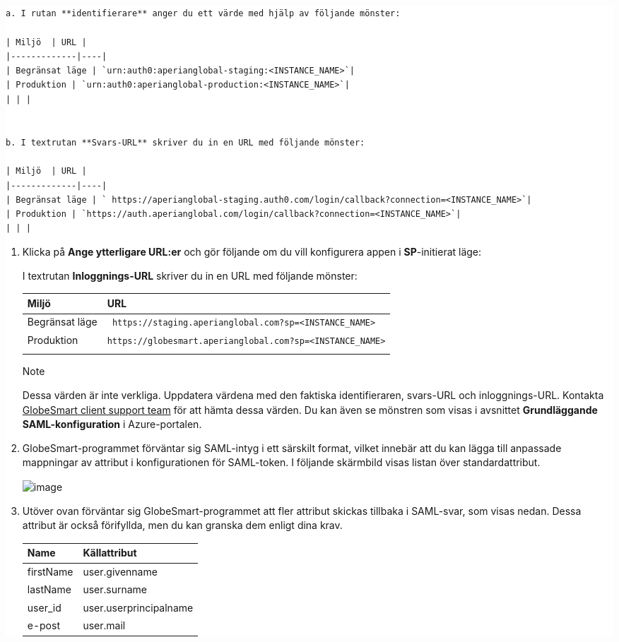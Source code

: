     a. I rutan **identifierare** anger du ett värde med hjälp av följande mönster:

    | Miljö  | URL |
    |-------------|----|
    | Begränsat läge | `urn:auth0:aperianglobal-staging:<INSTANCE_NAME>`|
    | Produktion | `urn:auth0:aperianglobal-production:<INSTANCE_NAME>`|
    | | |


    b. I textrutan **Svars-URL** skriver du in en URL med följande mönster:

    | Miljö  | URL |
    |-------------|----|
    | Begränsat läge | ` https://aperianglobal-staging.auth0.com/login/callback?connection=<INSTANCE_NAME>`|
    | Produktion | `https://auth.aperianglobal.com/login/callback?connection=<INSTANCE_NAME>`|
    | | |

1. Klicka på **Ange ytterligare URL:er** och gör följande om du vill konfigurera appen i **SP**-initierat läge:

    I textrutan **Inloggnings-URL** skriver du in en URL med följande mönster:

    | Miljö  | URL |
    |-------------|----|
    | Begränsat läge | ` https://staging.aperianglobal.com?sp=<INSTANCE_NAME>`|
    | Produktion | `https://globesmart.aperianglobal.com?sp=<INSTANCE_NAME>`|
    | | |

    > [!NOTE]
    > Dessa värden är inte verkliga. Uppdatera värdena med den faktiska identifieraren, svars-URL och inloggnings-URL. Kontakta [GlobeSmart client support team](mailto:support@aperianglobal.com) för att hämta dessa värden. Du kan även se mönstren som visas i avsnittet **Grundläggande SAML-konfiguration** i Azure-portalen.

1. GlobeSmart-programmet förväntar sig SAML-intyg i ett särskilt format, vilket innebär att du kan lägga till anpassade mappningar av attribut i konfigurationen för SAML-token. I följande skärmbild visas listan över standardattribut.

    ![image](common/default-attributes.png)

1. Utöver ovan förväntar sig GlobeSmart-programmet att fler attribut skickas tillbaka i SAML-svar, som visas nedan. Dessa attribut är också förifyllda, men du kan granska dem enligt dina krav.
    
    | Name |  Källattribut|
    | ---------------- | --------- |
    | firstName | user.givenname |
    | lastName | user.surname |
    | user_id | user.userprincipalname |
    | e-post | user.mail |
